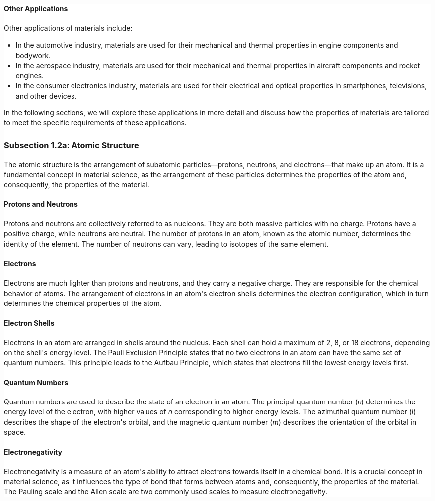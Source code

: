 #### Other Applications

Other applications of materials include:

- In the automotive industry, materials are used for their mechanical and thermal properties in engine components and bodywork.
- In the aerospace industry, materials are used for their mechanical and thermal properties in aircraft components and rocket engines.
- In the consumer electronics industry, materials are used for their electrical and optical properties in smartphones, televisions, and other devices.

In the following sections, we will explore these applications in more detail and discuss how the properties of materials are tailored to meet the specific requirements of these applications.




### Subsection 1.2a: Atomic Structure

The atomic structure is the arrangement of subatomic particles—protons, neutrons, and electrons—that make up an atom. It is a fundamental concept in material science, as the arrangement of these particles determines the properties of the atom and, consequently, the properties of the material.

#### Protons and Neutrons

Protons and neutrons are collectively referred to as nucleons. They are both massive particles with no charge. Protons have a positive charge, while neutrons are neutral. The number of protons in an atom, known as the atomic number, determines the identity of the element. The number of neutrons can vary, leading to isotopes of the same element.

#### Electrons

Electrons are much lighter than protons and neutrons, and they carry a negative charge. They are responsible for the chemical behavior of atoms. The arrangement of electrons in an atom's electron shells determines the electron configuration, which in turn determines the chemical properties of the atom.

#### Electron Shells

Electrons in an atom are arranged in shells around the nucleus. Each shell can hold a maximum of 2, 8, or 18 electrons, depending on the shell's energy level. The Pauli Exclusion Principle states that no two electrons in an atom can have the same set of quantum numbers. This principle leads to the Aufbau Principle, which states that electrons fill the lowest energy levels first.

#### Quantum Numbers

Quantum numbers are used to describe the state of an electron in an atom. The principal quantum number ($n$) determines the energy level of the electron, with higher values of $n$ corresponding to higher energy levels. The azimuthal quantum number ($l$) describes the shape of the electron's orbital, and the magnetic quantum number ($m$) describes the orientation of the orbital in space.

#### Electronegativity

Electronegativity is a measure of an atom's ability to attract electrons towards itself in a chemical bond. It is a crucial concept in material science, as it influences the type of bond that forms between atoms and, consequently, the properties of the material. The Pauling scale and the Allen scale are two commonly used scales to measure electronegativity.
